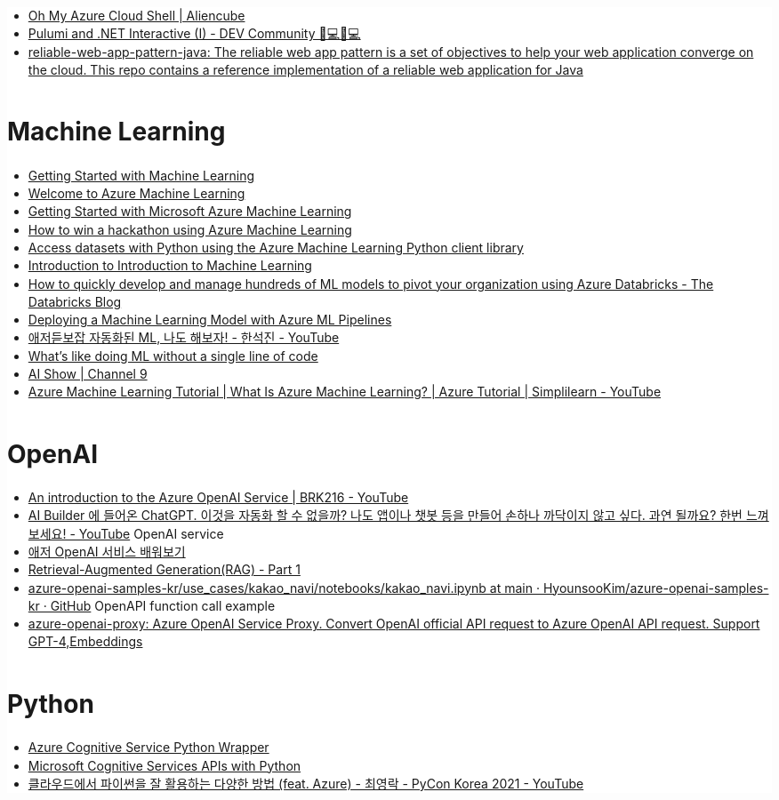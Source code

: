   * [Oh My Azure Cloud Shell | Aliencube](https://blog.aliencube.org/ko/2021/12/22/oh-my-azure-cloud-shell/)
* [Pulumi and .NET Interactive (I) - DEV Community 👩💻👨💻](https://dev.to/cognipla/pulumi-and-net-interactive-i-5epm)
* [reliable-web-app-pattern-java: The reliable web app pattern is a set of objectives to help your web application converge on the cloud. This repo contains a reference implementation of a reliable web application for Java](https://github.com/Azure/reliable-web-app-pattern-java)

# Machine Learning
* [Getting Started with Machine Learning](https://www.youtube.com/watch?v=fiaBgLPYYd4)
* [Welcome to Azure Machine Learning](https://studio.azureml.net/)
* [Getting Started with Microsoft Azure Machine Learning](http://www.microsoftvirtualacademy.com/training-courses/getting-started-with-microsoft-azure-machine-learning)
* [How to win a hackathon using Azure Machine Learning](http://blogs.msdn.com/b/jennifer/archive/2015/09/10/how-to-win-a-hackathon-using-azure-machine-learning.aspx)
* [Access datasets with Python using the Azure Machine Learning Python client library](https://azure.microsoft.com/en-us/documentation/articles/machine-learning-python-data-access/)
* [Introduction to Introduction to Machine Learning](https://github.com/wwiiiii/MSPseminar_LearningMachine)
* [How to quickly develop and manage hundreds of ML models to pivot your organization using Azure Databricks - The Databricks Blog](https://databricks.com/blog/2020/08/28/operationalize-100-machine-learning-models-in-as-little-as-12-weeks-with-azure-databricks.html)
* [Deploying a Machine Learning Model with Azure ML Pipelines](https://vladiliescu.net/deploying-models-with-azure-ml-pipelines/)
* [애저듣보잡 자동화된 ML, 나도 해보자! - 한석진 - YouTube](https://www.youtube.com/playlist?list=PLDZRZwFT9WksTnqh1hl0iygROuE7N7Qwf)
* [What’s like doing ML without a single line of code](https://drive.google.com/file/d/13PeCaO7iu5Aeun1Irk_lGtDH920ask2L/view)
* [AI Show | Channel 9](https://channel9.msdn.com/Shows/AI-Show)
* [Azure Machine Learning Tutorial | What Is Azure Machine Learning? | Azure Tutorial | Simplilearn - YouTube](https://www.youtube.com/watch?v=NMpc5Z63RMA)

# OpenAI
* [An introduction to the Azure OpenAI Service | BRK216 - YouTube](https://www.youtube.com/watch?v=HTw4cJy3XNk)
* [AI Builder 에 들어온 ChatGPT. 이것을 자동화 할 수 없을까? 나도 앱이나 챗봇 등을 만들어 손하나 까닥이지 않고 싶다. 과연 될까요? 한번 느껴보세요! - YouTube](https://www.youtube.com/watch?v=TXQ5dtn_CSk) OpenAI service
* [애저 OpenAI 서비스 배워보기](https://gist.github.com/justinyoo/e49ab5e63dc63bc28b582649dee42500)
* [Retrieval-Augmented Generation(RAG) - Part 1](https://zigispace.net/1236)
* [azure-openai-samples-kr/use_cases/kakao_navi/notebooks/kakao_navi.ipynb at main · HyounsooKim/azure-openai-samples-kr · GitHub](https://github.com/HyounsooKim/azure-openai-samples-kr/blob/main/use_cases/kakao_navi/notebooks/kakao_navi.ipynb) OpenAPI function call example
* [azure-openai-proxy: Azure OpenAI Service Proxy. Convert OpenAI official API request to Azure OpenAI API request. Support GPT-4,Embeddings](https://github.com/stulzq/azure-openai-proxy)

# Python
* [Azure Cognitive Service Python Wrapper](https://gist.github.com/allieus/0c9d745bee9d013b20fb09dda36c94a4)
* [Microsoft Cognitive Services APIs with Python](https://github.com/angie4u/hol-azure-python-cogapis)
* [클라우드에서 파이썬을 잘 활용하는 다양한 방법 (feat. Azure) - 최영락 - PyCon Korea 2021 - YouTube](https://www.youtube.com/watch?v=ywaG1ziUDz4)
